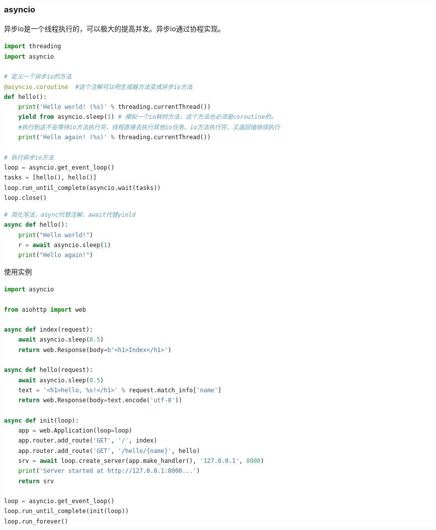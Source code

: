 

### asyncio

异步io是一个线程执行的，可以极大的提高并发。异步io通过协程实现。

```python
import threading
import asyncio

# 定义一个异步io的方法
@asyncio.coroutine	#这个注解可以吧生成器方法变成异步io方法
def hello():
    print('Hello world! (%s)' % threading.currentThread())
    yield from asyncio.sleep(1) # 模拟一个io耗时方法，这个方法也必须是coroutine的。
    #执行到这不会等待io方法执行完，线程直接去执行其他io任务。io方法执行完，又返回值继续执行
    print('Hello again! (%s)' % threading.currentThread())

# 执行异步io方法 
loop = asyncio.get_event_loop()
tasks = [hello(), hello()]
loop.run_until_complete(asyncio.wait(tasks))
loop.close()
```

```python
# 简化写法，async代替注解，await代替yield
async def hello():
    print("Hello world!")
    r = await asyncio.sleep(1)
    print("Hello again!")
```

使用实例

```python
import asyncio

from aiohttp import web

async def index(request):
    await asyncio.sleep(0.5)
    return web.Response(body=b'<h1>Index</h1>')

async def hello(request):
    await asyncio.sleep(0.5)
    text = '<h1>hello, %s!</h1>' % request.match_info['name']
    return web.Response(body=text.encode('utf-8'))

async def init(loop):
    app = web.Application(loop=loop)
    app.router.add_route('GET', '/', index)
    app.router.add_route('GET', '/hello/{name}', hello)
    srv = await loop.create_server(app.make_handler(), '127.0.0.1', 8000)
    print('Server started at http://127.0.0.1:8000...')
    return srv

loop = asyncio.get_event_loop()
loop.run_until_complete(init(loop))
loop.run_forever()
```
